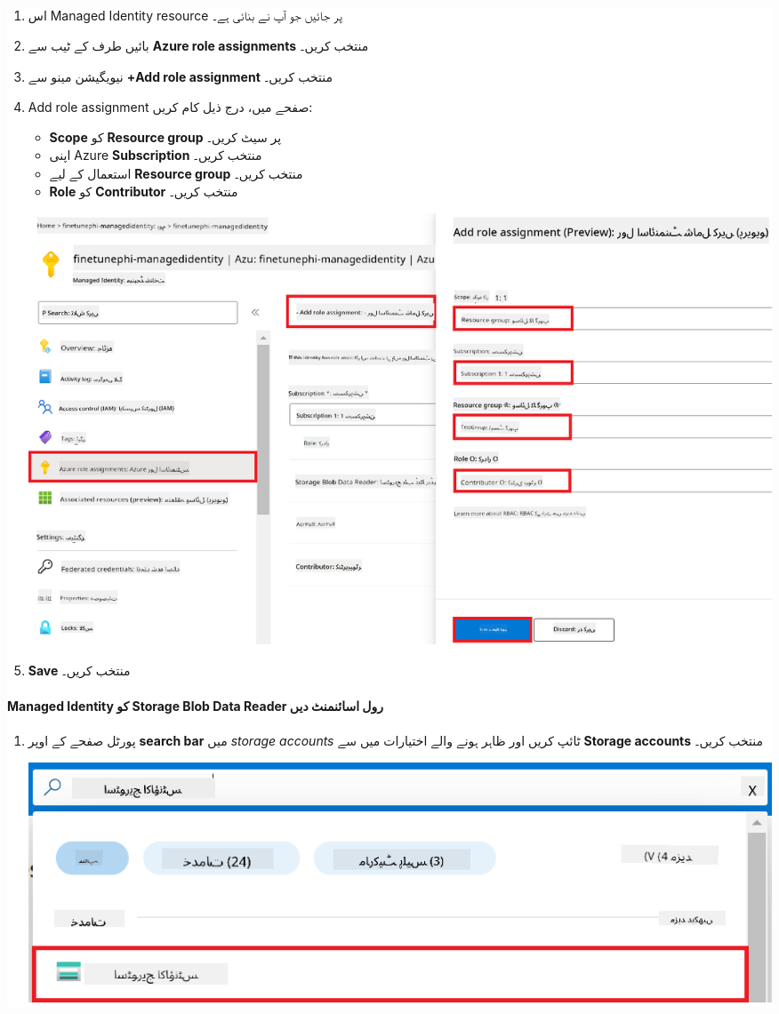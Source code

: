 1. اس Managed Identity resource پر جائیں جو آپ نے بنائی ہے۔

1. بائیں طرف کے ٹیب سے **Azure role assignments** منتخب کریں۔

1. نیویگیشن مینو سے **+Add role assignment** منتخب کریں۔

1. Add role assignment صفحے میں، درج ذیل کام کریں:
    - **Scope** کو **Resource group** پر سیٹ کریں۔
    - اپنی Azure **Subscription** منتخب کریں۔
    - استعمال کے لیے **Resource group** منتخب کریں۔
    - **Role** کو **Contributor** منتخب کریں۔

    ![Fill contributor role.](../../../../../../translated_images/01-07-fill-contributor-role.29ca99b7c9f687e008e224cf336687c04c9fe24740e47e34ce041b50b47e0ed1.ur.png)

1. **Save** منتخب کریں۔

#### Managed Identity کو Storage Blob Data Reader رول اسائنمنٹ دیں

1. پورٹل صفحے کے اوپر **search bar** میں *storage accounts* ٹائپ کریں اور ظاہر ہونے والے اختیارات میں سے **Storage accounts** منتخب کریں۔

    ![Type storage accounts.](../../../../../../translated_images/01-08-type-storage-accounts.1186c8e42933e49bcd9cce3ffd1b6218afb6e5c3700b628da7b7c294be71b911.ur.png)
